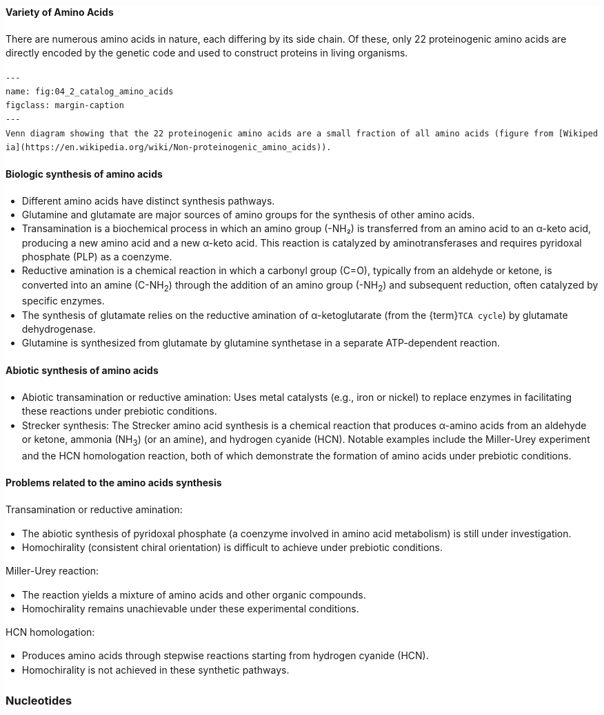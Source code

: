 #### Variety of Amino Acids

There are numerous amino acids in nature, each differing by its side chain. Of these, only 22 proteinogenic amino acids are directly encoded by the genetic code and used to construct proteins in living organisms.

```{figure} ./figures/Nonproteinogenic_AAs.png
---
name: fig:04_2_catalog_amino_acids
figclass: margin-caption
---
Venn diagram showing that the 22 proteinogenic amino acids are a small fraction of all amino acids (figure from [Wikipedia](https://en.wikipedia.org/wiki/Non-proteinogenic_amino_acids)).
```

#### Biologic synthesis of amino acids

- Different amino acids have distinct synthesis pathways.
- Glutamine and glutamate are major sources of amino groups for the synthesis of other amino acids.
- Transamination is a biochemical process in which an amino group (-NH₂) is transferred from an amino acid to an &alpha;-keto acid, producing a new amino acid and a new &alpha;-keto acid. This reaction is catalyzed by aminotransferases and requires pyridoxal phosphate (PLP) as a coenzyme.
- Reductive amination is a chemical reaction in which a carbonyl group (C=O), typically from an aldehyde or ketone, is converted into an amine (C-NH<sub>2</sub>) through the addition of an amino group (-NH<sub>2</sub>) and subsequent reduction, often catalyzed by specific enzymes. 
- The synthesis of glutamate relies on the reductive amination of &alpha;-ketoglutarate (from the {term}`TCA cycle`) by glutamate dehydrogenase.
- Glutamine is synthesized from glutamate by glutamine synthetase in a separate ATP-dependent reaction.

#### Abiotic synthesis of amino acids

- Abiotic transamination or reductive amination: Uses metal catalysts (e.g., iron or nickel) to replace enzymes in facilitating these reactions under prebiotic conditions.
- Strecker synthesis: The Strecker amino acid synthesis is a chemical reaction that produces &alpha;-amino acids from an aldehyde or ketone, ammonia (NH<sub>3</sub>) (or an amine), and hydrogen cyanide (HCN). Notable examples include the Miller-Urey experiment and the HCN homologation reaction, both of which demonstrate the formation of amino acids under prebiotic conditions.

#### Problems related to the amino acids synthesis

Transamination or reductive amination:
- The abiotic synthesis of pyridoxal phosphate (a coenzyme involved in amino acid metabolism) is still under investigation.
- Homochirality (consistent chiral orientation) is difficult to achieve under prebiotic conditions.

Miller-Urey reaction:
- The reaction yields a mixture of amino acids and other organic compounds.
- Homochirality remains unachievable under these experimental conditions.

HCN homologation:
- Produces amino acids through stepwise reactions starting from hydrogen cyanide (HCN).
- Homochirality is not achieved in these synthetic pathways.

### Nucleotides
